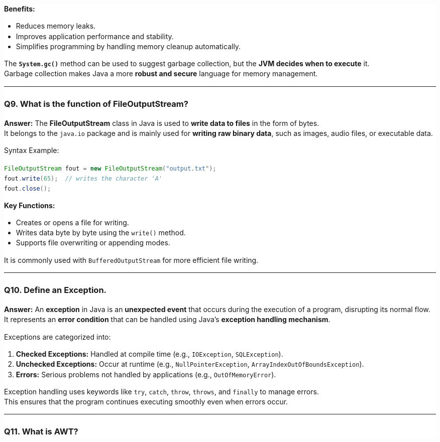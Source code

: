 **Benefits:**
- Reduces memory leaks.  
- Improves application performance and stability.  
- Simplifies programming by handling memory cleanup automatically.

The **`System.gc()`** method can be used to suggest garbage collection, but the **JVM decides when to execute** it.  
Garbage collection makes Java a more **robust and secure** language for memory management.

---

### Q9. What is the function of FileOutputStream?

**Answer:**
The **FileOutputStream** class in Java is used to **write data to files** in the form of bytes.  
It belongs to the `java.io` package and is mainly used for **writing raw binary data**, such as images, audio files, or executable data.  

Syntax Example:
```java
FileOutputStream fout = new FileOutputStream("output.txt");
fout.write(65);  // writes the character 'A'
fout.close();
```

**Key Functions:**
- Creates or opens a file for writing.  
- Writes data byte by byte using the `write()` method.  
- Supports file overwriting or appending modes.  

It is commonly used with `BufferedOutputStream` for more efficient file writing.

---

### Q10. Define an Exception.

**Answer:**
An **exception** in Java is an **unexpected event** that occurs during the execution of a program, disrupting its normal flow.  
It represents an **error condition** that can be handled using Java’s **exception handling mechanism**.  

Exceptions are categorized into:
1. **Checked Exceptions:** Handled at compile time (e.g., `IOException`, `SQLException`).  
2. **Unchecked Exceptions:** Occur at runtime (e.g., `NullPointerException`, `ArrayIndexOutOfBoundsException`).  
3. **Errors:** Serious problems not handled by applications (e.g., `OutOfMemoryError`).

Exception handling uses keywords like `try`, `catch`, `throw`, `throws`, and `finally` to manage errors.  
This ensures that the program continues executing smoothly even when errors occur.

---

### Q11. What is AWT?
